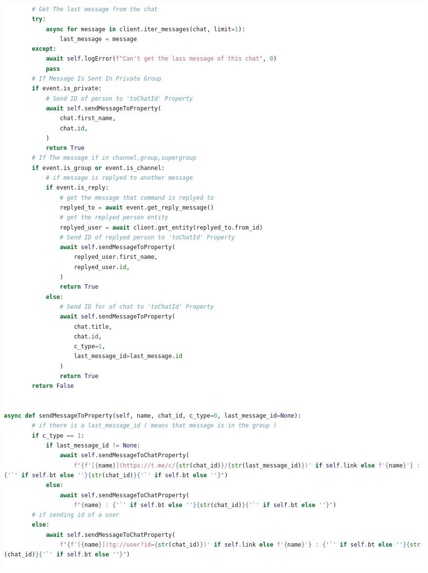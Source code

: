 ```python
        # Get The last message from the chat
        try:
            async for message in client.iter_messages(chat, limit=1):
                last_message = message
        except:
            await self.logError(f"Can't get the lass message of this chat", 0)
            pass
        # If Message Is Sent In Private Group
        if event.is_private:
            # Send ID of person to 'toChatId' Property
            await self.sendMessageToProperty(
                chat.first_name,
                chat.id,
            )
            return True
        # If The message if in channel,group,supergroup
        if event.is_group or event.is_channel:
            # if message is replyed to another message
            if event.is_reply:
                # get the message that command is replyed to
                replyed_to = await event.get_reply_message()
                # get the replyed person entity
                replyed_user = await client.get_entity(replyed_to.from_id)
                # Send ID of replyed person to 'toChatId' Property
                await self.sendMessageToProperty(
                    replyed_user.first_name,
                    replyed_user.id,
                )
                return True
            else:
                # Send ID for of chat to 'toChatId' Property
                await self.sendMessageToProperty(
                    chat.title,
                    chat.id,
                    c_type=1,
                    last_message_id=last_message.id
                )
                return True
        return False
        
        
async def sendMessageToProperty(self, name, chat_id, c_type=0, last_message_id=None):
        # if there is a last_message_id ( means that message is in the group )
        if c_type == 1:
            if last_message_id != None:
                await self.sendMessageToChatProperty(
                    f"{f'[{name}](https://t.me/c/{str(chat_id)}/{str(last_message_id)})' if self.link else f'{name}'} : {'`' if self.bt else ''}{str(chat_id)}{'`' if self.bt else ''}")
            else:
                await self.sendMessageToChatProperty(
                    f"{name} : {'`' if self.bt else ''}{str(chat_id)}{'`' if self.bt else ''}")
        # if sending id of a user
        else:
            await self.sendMessageToChatProperty(
                f"{f'[{name}](tg://user?id={str(chat_id)})' if self.link else f'{name}'} : {'`' if self.bt else ''}{str(chat_id)}{'`' if self.bt else ''}")
      
```
